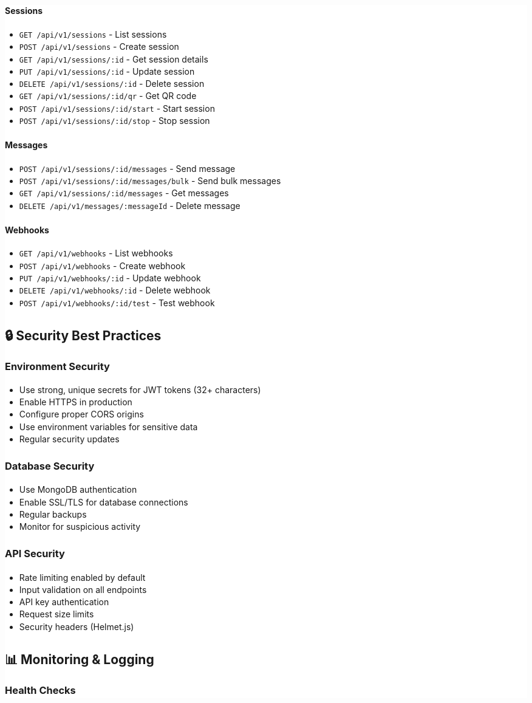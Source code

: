 #### Sessions
- `GET /api/v1/sessions` - List sessions
- `POST /api/v1/sessions` - Create session
- `GET /api/v1/sessions/:id` - Get session details
- `PUT /api/v1/sessions/:id` - Update session
- `DELETE /api/v1/sessions/:id` - Delete session
- `GET /api/v1/sessions/:id/qr` - Get QR code
- `POST /api/v1/sessions/:id/start` - Start session
- `POST /api/v1/sessions/:id/stop` - Stop session

#### Messages
- `POST /api/v1/sessions/:id/messages` - Send message
- `POST /api/v1/sessions/:id/messages/bulk` - Send bulk messages
- `GET /api/v1/sessions/:id/messages` - Get messages
- `DELETE /api/v1/messages/:messageId` - Delete message

#### Webhooks
- `GET /api/v1/webhooks` - List webhooks
- `POST /api/v1/webhooks` - Create webhook
- `PUT /api/v1/webhooks/:id` - Update webhook
- `DELETE /api/v1/webhooks/:id` - Delete webhook
- `POST /api/v1/webhooks/:id/test` - Test webhook

## 🔒 Security Best Practices

### Environment Security
- Use strong, unique secrets for JWT tokens (32+ characters)
- Enable HTTPS in production
- Configure proper CORS origins
- Use environment variables for sensitive data
- Regular security updates

### Database Security
- Use MongoDB authentication
- Enable SSL/TLS for database connections
- Regular backups
- Monitor for suspicious activity

### API Security
- Rate limiting enabled by default
- Input validation on all endpoints
- API key authentication
- Request size limits
- Security headers (Helmet.js)

## 📊 Monitoring & Logging

### Health Checks
